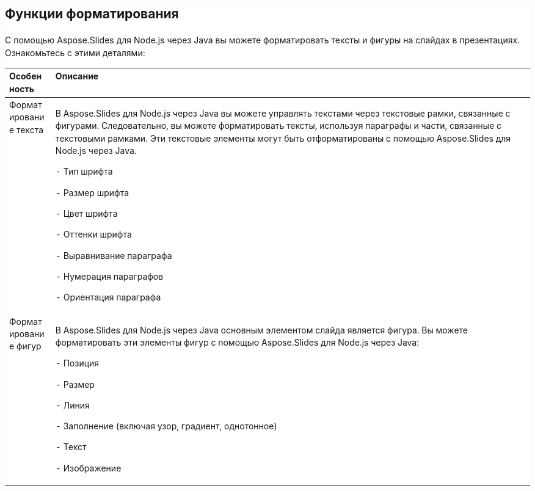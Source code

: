 ## **Функции форматирования**
С помощью Aspose.Slides для Node.js через Java вы можете форматировать тексты и фигуры на слайдах в презентациях. Ознакомьтесь с этими деталями:

|**Особенность**|**Описание**|
| :- | :- |
|Форматирование текста|<p>В Aspose.Slides для Node.js через Java вы можете управлять текстами через текстовые рамки, связанные с фигурами. Следовательно, вы можете форматировать тексты, используя параграфы и части, связанные с текстовыми рамками. Эти текстовые элементы могут быть отформатированы с помощью Aspose.Slides для Node.js через Java.</p><p>- Тип шрифта</p><p>- Размер шрифта</p><p>- Цвет шрифта</p><p>- Оттенки шрифта</p><p>- Выравнивание параграфа</p><p>- Нумерация параграфов</p><p>- Ориентация параграфа</p>|
|Форматирование фигур|<p>В Aspose.Slides для Node.js через Java основным элементом слайда является фигура. Вы можете форматировать эти элементы фигур с помощью Aspose.Slides для Node.js через Java:</p><p>- Позиция</p><p>- Размер</p><p>- Линия</p><p>- Заполнение (включая узор, градиент, однотонное)</p><p>- Текст</p><p>- Изображение</p>|